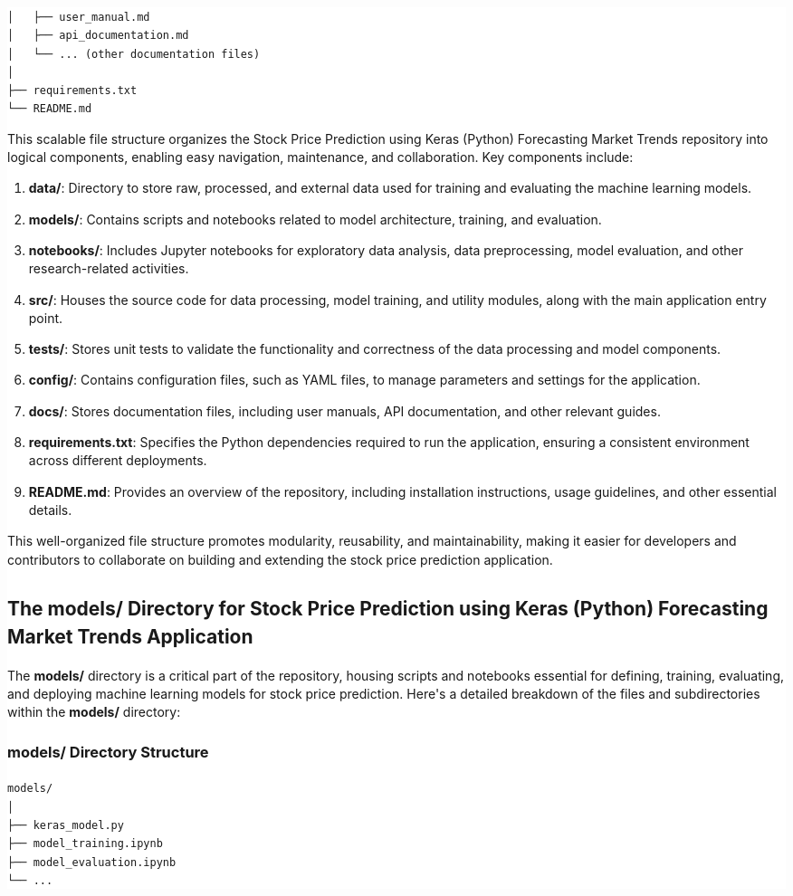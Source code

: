 ```
│   ├── user_manual.md
│   ├── api_documentation.md
│   └── ... (other documentation files)
│
├── requirements.txt
└── README.md
```

This scalable file structure organizes the Stock Price Prediction using Keras (Python) Forecasting Market Trends repository into logical components, enabling easy navigation, maintenance, and collaboration. Key components include:

1. **data/**: Directory to store raw, processed, and external data used for training and evaluating the machine learning models.

2. **models/**: Contains scripts and notebooks related to model architecture, training, and evaluation.

3. **notebooks/**: Includes Jupyter notebooks for exploratory data analysis, data preprocessing, model evaluation, and other research-related activities.

4. **src/**: Houses the source code for data processing, model training, and utility modules, along with the main application entry point.

5. **tests/**: Stores unit tests to validate the functionality and correctness of the data processing and model components.

6. **config/**: Contains configuration files, such as YAML files, to manage parameters and settings for the application.

7. **docs/**: Stores documentation files, including user manuals, API documentation, and other relevant guides.

8. **requirements.txt**: Specifies the Python dependencies required to run the application, ensuring a consistent environment across different deployments.

9. **README.md**: Provides an overview of the repository, including installation instructions, usage guidelines, and other essential details.

This well-organized file structure promotes modularity, reusability, and maintainability, making it easier for developers and contributors to collaborate on building and extending the stock price prediction application.

## The **models/** Directory for Stock Price Prediction using Keras (Python) Forecasting Market Trends Application

The **models/** directory is a critical part of the repository, housing scripts and notebooks essential for defining, training, evaluating, and deploying machine learning models for stock price prediction. Here's a detailed breakdown of the files and subdirectories within the **models/** directory:

### models/ Directory Structure

```
models/
│
├── keras_model.py
├── model_training.ipynb
├── model_evaluation.ipynb
└── ...
```
